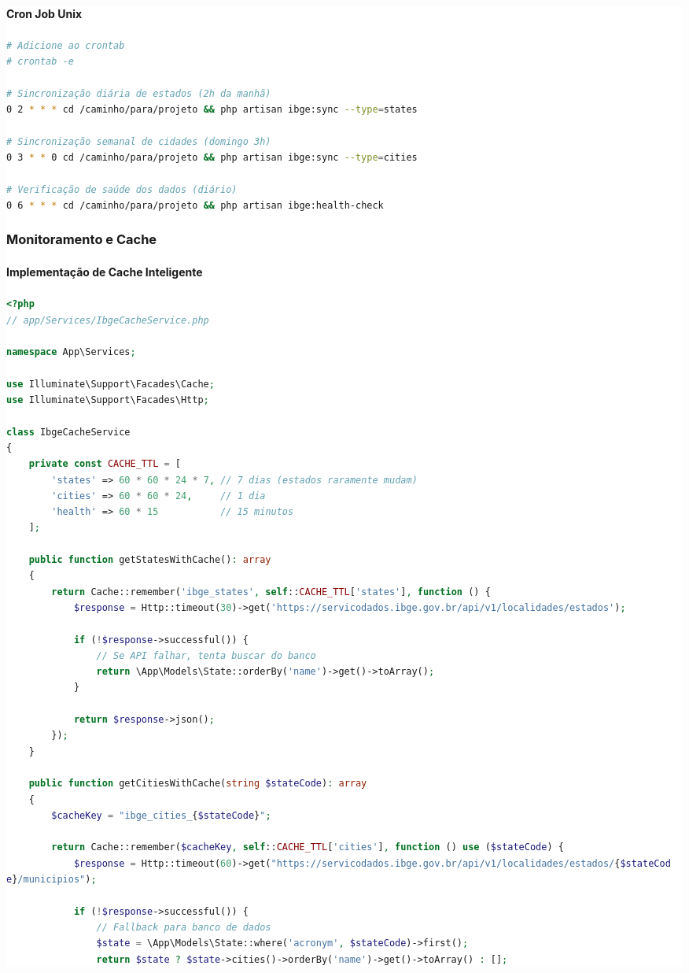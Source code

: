 
#### Cron Job Unix

```bash
# Adicione ao crontab
# crontab -e

# Sincronização diária de estados (2h da manhã)
0 2 * * * cd /caminho/para/projeto && php artisan ibge:sync --type=states

# Sincronização semanal de cidades (domingo 3h)
0 3 * * 0 cd /caminho/para/projeto && php artisan ibge:sync --type=cities

# Verificação de saúde dos dados (diário)
0 6 * * * cd /caminho/para/projeto && php artisan ibge:health-check
```

### Monitoramento e Cache

#### Implementação de Cache Inteligente

```php
<?php
// app/Services/IbgeCacheService.php

namespace App\Services;

use Illuminate\Support\Facades\Cache;
use Illuminate\Support\Facades\Http;

class IbgeCacheService
{
    private const CACHE_TTL = [
        'states' => 60 * 60 * 24 * 7, // 7 dias (estados raramente mudam)
        'cities' => 60 * 60 * 24,     // 1 dia
        'health' => 60 * 15           // 15 minutos
    ];

    public function getStatesWithCache(): array
    {
        return Cache::remember('ibge_states', self::CACHE_TTL['states'], function () {
            $response = Http::timeout(30)->get('https://servicodados.ibge.gov.br/api/v1/localidades/estados');

            if (!$response->successful()) {
                // Se API falhar, tenta buscar do banco
                return \App\Models\State::orderBy('name')->get()->toArray();
            }

            return $response->json();
        });
    }

    public function getCitiesWithCache(string $stateCode): array
    {
        $cacheKey = "ibge_cities_{$stateCode}";

        return Cache::remember($cacheKey, self::CACHE_TTL['cities'], function () use ($stateCode) {
            $response = Http::timeout(60)->get("https://servicodados.ibge.gov.br/api/v1/localidades/estados/{$stateCode}/municipios");

            if (!$response->successful()) {
                // Fallback para banco de dados
                $state = \App\Models\State::where('acronym', $stateCode)->first();
                return $state ? $state->cities()->orderBy('name')->get()->toArray() : [];
```